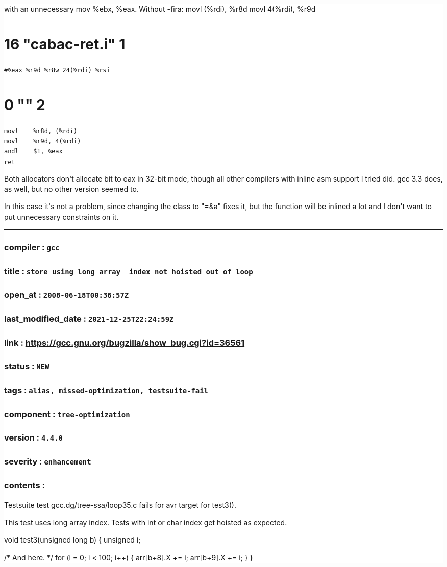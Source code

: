 with an unnecessary mov %ebx, %eax. Without -fira:
	movl	(%rdi), %r8d
	movl	4(%rdi), %r9d
# 16 "cabac-ret.i" 1
	#%eax %r9d %r8w 24(%rdi) %rsi
# 0 "" 2
	movl	%r8d, (%rdi)
	movl	%r9d, 4(%rdi)
	andl	$1, %eax
	ret

Both allocators don't allocate bit to eax in 32-bit mode, though all other compilers with inline asm support I tried did. gcc 3.3 does, as well, but no other version seemed to.

In this case it's not a problem, since changing the class to "=&a" fixes it, but the function will be inlined a lot and I don't want to put unnecessary constraints on it.


---


### compiler : `gcc`
### title : `store using long array  index not hoisted out of loop`
### open_at : `2008-06-18T00:36:57Z`
### last_modified_date : `2021-12-25T22:24:59Z`
### link : https://gcc.gnu.org/bugzilla/show_bug.cgi?id=36561
### status : `NEW`
### tags : `alias, missed-optimization, testsuite-fail`
### component : `tree-optimization`
### version : `4.4.0`
### severity : `enhancement`
### contents :
Testsuite test  gcc.dg/tree-ssa/loop35.c fails for avr target for test3().

This test uses long array index. Tests with int or char index get hoisted as expected.

void test3(unsigned long b)
{
  unsigned i;

  /* And here.  */
  for (i = 0; i < 100; i++)
    {
      arr[b+8].X += i;
      arr[b+9].X += i;
    }
}
